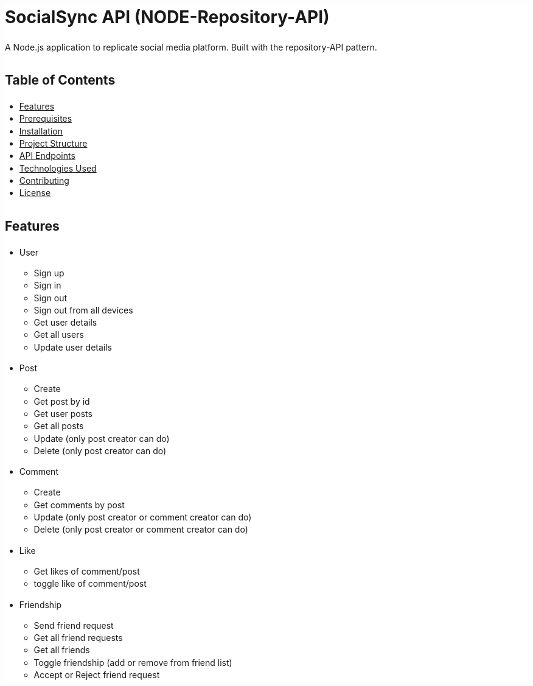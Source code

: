# SocialSync API (NODE-Repository-API)

A Node.js application to replicate social media platform. Built with the repository-API pattern.

## Table of Contents

- [Features](#features)
- [Prerequisites](#prerequisites)
- [Installation](#installation)
- [Project Structure](#project-structure)
- [API Endpoints](#api-endpoints)
- [Technologies Used](#technologies-used)
- [Contributing](#contributing)
- [License](#license)

## Features

- User

  - Sign up
  - Sign in
  - Sign out
  - Sign out from all devices
  - Get user details
  - Get all users
  - Update user details

- Post

  - Create
  - Get post by id
  - Get user posts
  - Get all posts
  - Update (only post creator can do)
  - Delete (only post creator can do)

- Comment

  - Create
  - Get comments by post
  - Update (only post creator or comment creator can do)
  - Delete (only post creator or comment creator can do)

- Like

  - Get likes of comment/post
  - toggle like of comment/post

- Friendship

  - Send friend request
  - Get all friend requests
  - Get all friends
  - Toggle friendship (add or remove from friend list)
  - Accept or Reject friend request
